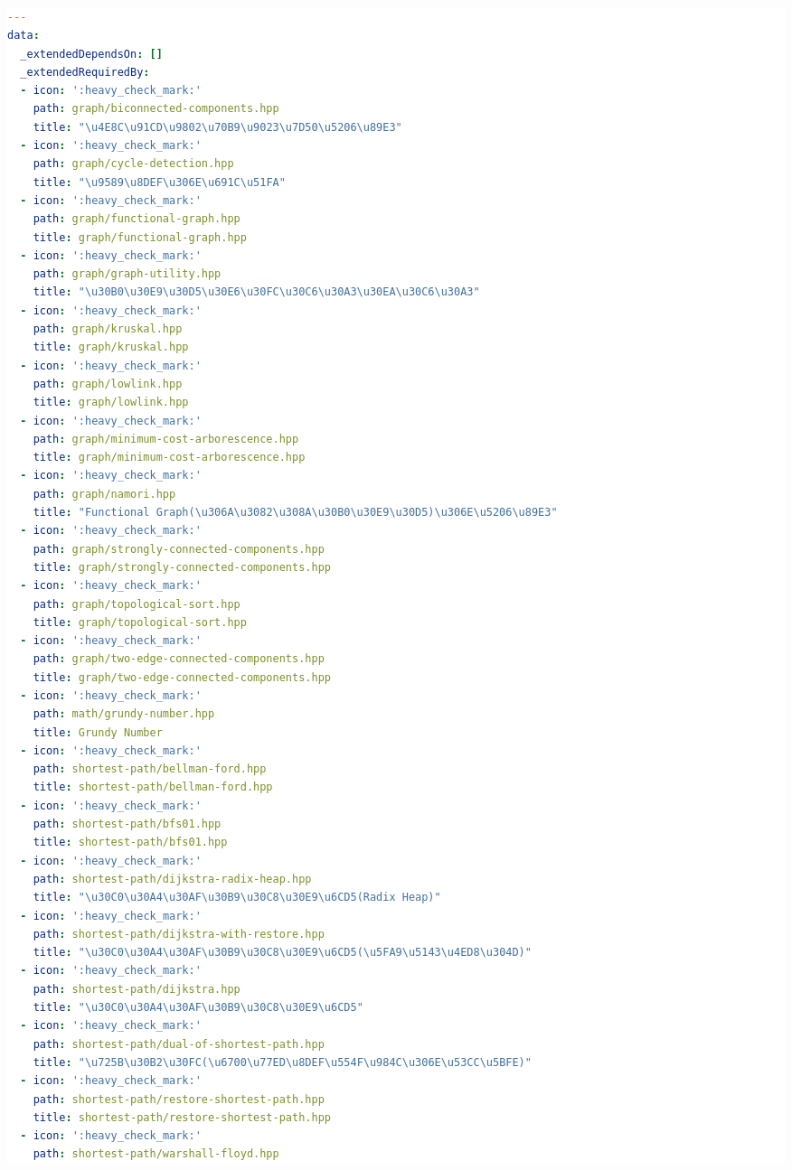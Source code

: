 ```yaml
---
data:
  _extendedDependsOn: []
  _extendedRequiredBy:
  - icon: ':heavy_check_mark:'
    path: graph/biconnected-components.hpp
    title: "\u4E8C\u91CD\u9802\u70B9\u9023\u7D50\u5206\u89E3"
  - icon: ':heavy_check_mark:'
    path: graph/cycle-detection.hpp
    title: "\u9589\u8DEF\u306E\u691C\u51FA"
  - icon: ':heavy_check_mark:'
    path: graph/functional-graph.hpp
    title: graph/functional-graph.hpp
  - icon: ':heavy_check_mark:'
    path: graph/graph-utility.hpp
    title: "\u30B0\u30E9\u30D5\u30E6\u30FC\u30C6\u30A3\u30EA\u30C6\u30A3"
  - icon: ':heavy_check_mark:'
    path: graph/kruskal.hpp
    title: graph/kruskal.hpp
  - icon: ':heavy_check_mark:'
    path: graph/lowlink.hpp
    title: graph/lowlink.hpp
  - icon: ':heavy_check_mark:'
    path: graph/minimum-cost-arborescence.hpp
    title: graph/minimum-cost-arborescence.hpp
  - icon: ':heavy_check_mark:'
    path: graph/namori.hpp
    title: "Functional Graph(\u306A\u3082\u308A\u30B0\u30E9\u30D5)\u306E\u5206\u89E3"
  - icon: ':heavy_check_mark:'
    path: graph/strongly-connected-components.hpp
    title: graph/strongly-connected-components.hpp
  - icon: ':heavy_check_mark:'
    path: graph/topological-sort.hpp
    title: graph/topological-sort.hpp
  - icon: ':heavy_check_mark:'
    path: graph/two-edge-connected-components.hpp
    title: graph/two-edge-connected-components.hpp
  - icon: ':heavy_check_mark:'
    path: math/grundy-number.hpp
    title: Grundy Number
  - icon: ':heavy_check_mark:'
    path: shortest-path/bellman-ford.hpp
    title: shortest-path/bellman-ford.hpp
  - icon: ':heavy_check_mark:'
    path: shortest-path/bfs01.hpp
    title: shortest-path/bfs01.hpp
  - icon: ':heavy_check_mark:'
    path: shortest-path/dijkstra-radix-heap.hpp
    title: "\u30C0\u30A4\u30AF\u30B9\u30C8\u30E9\u6CD5(Radix Heap)"
  - icon: ':heavy_check_mark:'
    path: shortest-path/dijkstra-with-restore.hpp
    title: "\u30C0\u30A4\u30AF\u30B9\u30C8\u30E9\u6CD5(\u5FA9\u5143\u4ED8\u304D)"
  - icon: ':heavy_check_mark:'
    path: shortest-path/dijkstra.hpp
    title: "\u30C0\u30A4\u30AF\u30B9\u30C8\u30E9\u6CD5"
  - icon: ':heavy_check_mark:'
    path: shortest-path/dual-of-shortest-path.hpp
    title: "\u725B\u30B2\u30FC(\u6700\u77ED\u8DEF\u554F\u984C\u306E\u53CC\u5BFE)"
  - icon: ':heavy_check_mark:'
    path: shortest-path/restore-shortest-path.hpp
    title: shortest-path/restore-shortest-path.hpp
  - icon: ':heavy_check_mark:'
    path: shortest-path/warshall-floyd.hpp
```